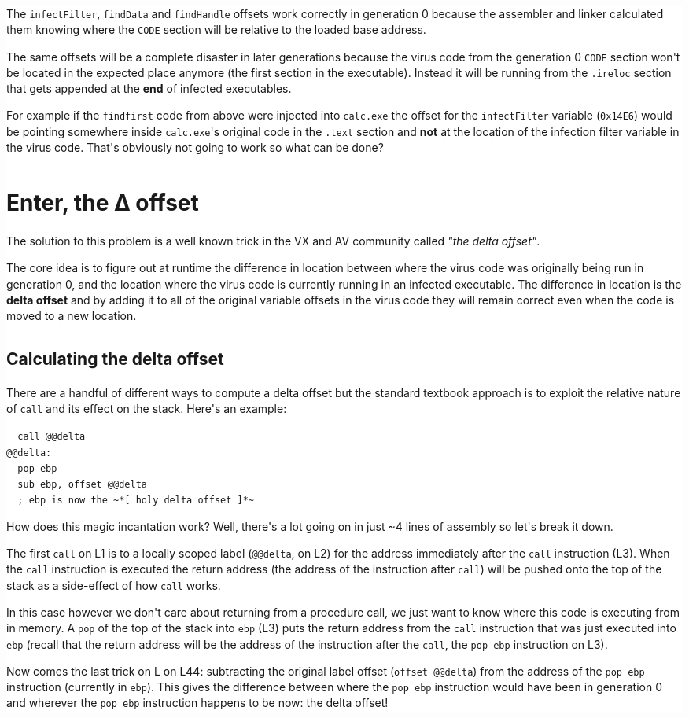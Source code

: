 The `infectFilter`, `findData` and `findHandle` offsets work correctly in generation 0 because the assembler and linker calculated them knowing where the `CODE` section will be relative to the loaded base address. 

The same offsets will be a complete disaster in later generations because the virus code from the generation 0 `CODE` section won't be located in the expected place anymore (the first section in the executable). Instead it will be running from the `.ireloc` section that gets appended at the **end** of infected executables.

For example if the `findfirst` code from above were injected into `calc.exe` the offset for the `infectFilter` variable (`0x14E6`) would be pointing somewhere inside `calc.exe`'s original code in the `.text` section and **not** at the location of the infection filter variable in the virus code. That's obviously not going to work so what can be done?

# Enter, the Δ offset

The solution to this problem is a well known trick in the VX and AV community called _"the delta offset"_.

The core idea is to figure out at runtime the difference in location between where the virus code was originally being run in generation 0, and the location where the virus code is currently running in an infected executable. The difference in location is the **delta offset** and by adding it to all of the original variable offsets in the virus code they will remain correct even when the code is moved to a new location.

## Calculating the delta offset

There are a handful of different ways to compute a delta offset but the standard textbook approach is to exploit the relative nature of `call` and its effect on the stack. Here's an example:

```nasm{numberLines: true}
  call @@delta
@@delta:
  pop ebp
  sub ebp, offset @@delta
  ; ebp is now the ~*[ holy delta offset ]*~
```

How does this magic incantation work? Well, there's a lot going on in just ~4 lines of assembly so let's break it down.

The first `call` on L1 is to a locally scoped label (`@@delta`, on L2) for the address immediately after the `call` instruction (L3). When the `call` instruction is executed the return address (the address of the instruction after `call`) will be pushed onto the top of the stack as a side-effect of how `call` works.

In this case however we don't care about returning from a procedure call, we just want to know where this code is executing from in memory. A `pop` of the top of the stack into `ebp` (L3) puts the return address from the `call` instruction that was just executed into `ebp` (recall that the return address will be the address of the instruction after the `call`, the `pop ebp` instruction on L3).

Now comes the last trick on L on L44: subtracting the original label offset (`offset @@delta`) from the address of the `pop ebp` instruction (currently in `ebp`). This gives the difference between where the `pop ebp` instruction would have been in generation 0 and wherever the `pop ebp` instruction happens to be now: the delta offset!
